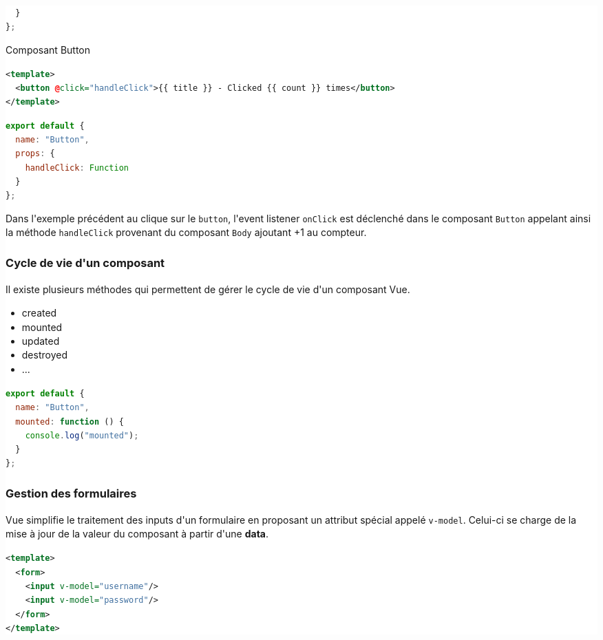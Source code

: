 ```javascript
  }
};
```

Composant Button

```xml
<template>
  <button @click="handleClick">{{ title }} - Clicked {{ count }} times</button>
</template>
```

```javascript
export default {
  name: "Button",
  props: {
    handleClick: Function
  }
};
```

Dans l'exemple précédent au clique sur le `button`, l'event listener `onClick` est déclenché dans le composant `Button` appelant ainsi la méthode `handleClick` provenant du composant `Body` ajoutant +1 au compteur.

### Cycle de vie d'un composant

Il existe plusieurs méthodes qui permettent de gérer le cycle de vie d'un composant Vue.

- created
- mounted
- updated
- destroyed
- ...

```javascript
export default {
  name: "Button",
  mounted: function () {
    console.log("mounted");
  }
};
```

### Gestion des formulaires

Vue simplifie le traitement des inputs d'un formulaire en proposant un attribut spécial appelé `v-model`. Celui-ci se charge de la mise à jour de la valeur du composant à partir d'une **data**.

```xml
<template>
  <form>
    <input v-model="username"/>
    <input v-model="password"/>
  </form>
</template>
```
